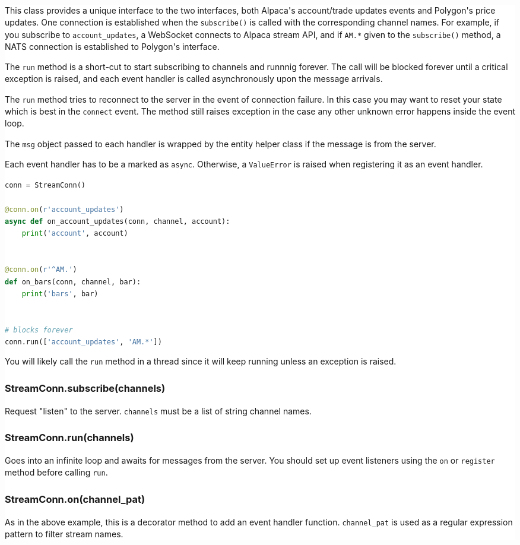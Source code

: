 This class provides a unique interface to the two interfaces, both
Alpaca's account/trade updates events and Polygon's price updates.
One connection is established when the `subscribe()` is called with
the corresponding channel names.  For example, if you subscribe to
`account_updates`, a WebSocket connects to Alpaca stream API, and
if `AM.*` given to the `subscribe()` method, a NATS connection is
established to Polygon's interface.

The `run` method is a short-cut to start subscribing to channels and
runnnig forever.  The call will be blocked forever until a critical
exception is raised, and each event handler is called asynchronously
upon the message arrivals.

The `run` method tries to reconnect to the server in the event of
connection failure.  In this case you may want to reset your state
which is best in the `connect` event.  The method still raises
exception in the case any other unknown error happens inside the
event loop.

The `msg` object passed to each handler is wrapped by the entity
helper class if the message is from the server.

Each event handler has to be a marked as `async`.  Otherwise,
a `ValueError` is raised when registering it as an event handler.

```python
conn = StreamConn()

@conn.on(r'account_updates')
async def on_account_updates(conn, channel, account):
    print('account', account)


@conn.on(r'^AM.')
def on_bars(conn, channel, bar):
    print('bars', bar)


# blocks forever
conn.run(['account_updates', 'AM.*'])

```

You will likely call the `run` method in a thread since it will keep running
unless an exception is raised.

### StreamConn.subscribe(channels)
Request "listen" to the server.  `channels` must be a list of string channel names.

### StreamConn.run(channels)
Goes into an infinite loop and awaits for messages from the server.  You should
set up event listeners using the `on` or `register` method before calling `run`.

### StreamConn.on(channel_pat)
As in the above example, this is a decorator method to add an event handler function.
`channel_pat` is used as a regular expression pattern to filter stream names.
